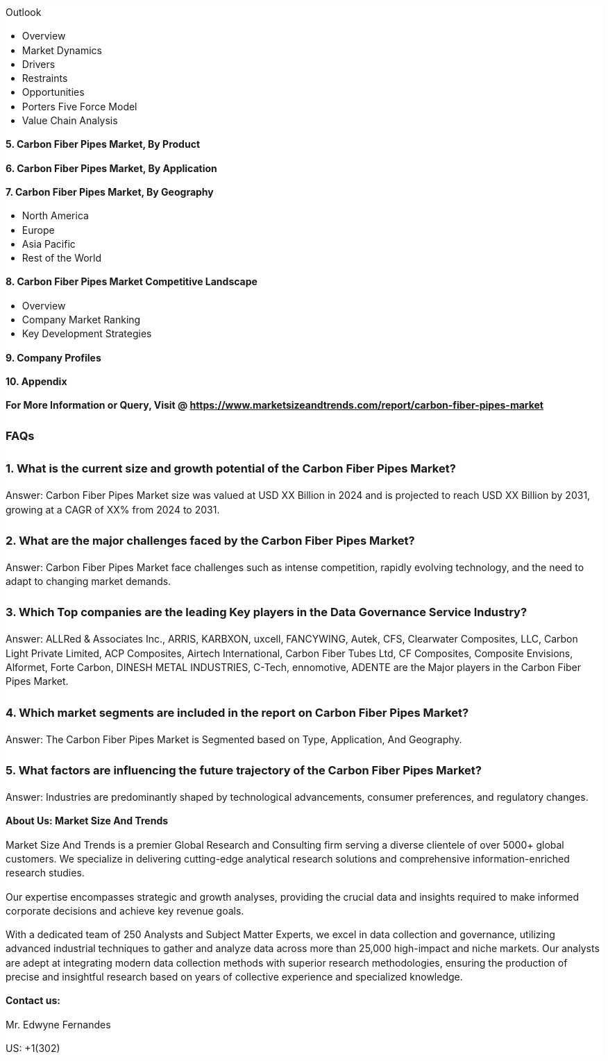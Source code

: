 Outlook</span></strong></p></div><div class="" data-test-id=""><ul><li><span class="">Overview</span></li><li><span class="">Market Dynamics</span></li><li><span class="">Drivers</span></li><li><span class="">Restraints</span></li><li><span class="">Opportunities</span></li><li><span class="">Porters Five Force Model</span></li><li><span class="">Value Chain Analysis</span></li></ul></div><div class="" data-test-id=""><p><strong><span class="">5. Carbon Fiber Pipes Market, By Product</span></strong></p></div><div class="" data-test-id=""><p><strong><span class="">6. Carbon Fiber Pipes Market, By Application</span></strong></p></div><div class="" data-test-id=""><p><strong><span class="">7. Carbon Fiber Pipes Market, By Geography</span></strong></p></div><div class="" data-test-id=""><ul><li><span class="">North America</span></li><li><span class="">Europe</span></li><li><span class="">Asia Pacific</span></li><li><span class="">Rest of the World</span></li></ul></div><div class="" data-test-id=""><p><strong><span class="">8. Carbon Fiber Pipes Market Competitive Landscape</span></strong></p></div><div class="" data-test-id=""><ul><li><span class="">Overview</span></li><li><span class="">Company Market Ranking</span></li><li><span class="">Key Development Strategies</span></li></ul></div><div class="" data-test-id=""><p><strong><span class="">9. Company Profiles</span></strong></p></div><div class="" data-test-id=""><p><strong><span class="">10. Appendix</span></strong></p></div><div class="" data-test-id=""><p><strong><span class="">For More Information or Query, Visit @ <a href="https://www.marketsizeandtrends.com/report/carbon-fiber-pipes-market" target="_blank">https://www.marketsizeandtrends.com/report/carbon-fiber-pipes-market</a></span></strong></p></div><div class="" data-test-id=""><div class="article-main__content" data-test-id="publishing-text-block"><h3><strong><span class="">FAQs</span></strong></h3></div><div class="article-main__content" data-test-id="publishing-text-block"><h3><span class="">1. What is the current size and growth potential of the Carbon Fiber Pipes Market?</span></h3></div><div class="article-main__content" data-test-id="publishing-text-block"><p><span class="font-[700]">Answer</span><span class="">: Carbon Fiber Pipes Market size was valued at USD XX Billion in 2024 and is projected to reach USD XX Billion by 2031, growing at a CAGR of XX% from 2024 to 2031.</span></p></div><div class="article-main__content" data-test-id="publishing-text-block"><h3><span class="">2. What are the major challenges faced by the Carbon Fiber Pipes Market?</span></h3></div><div class="article-main__content" data-test-id="publishing-text-block"><p><span class="font-[700]">Answer</span><span class="">: Carbon Fiber Pipes Market face challenges such as intense competition, rapidly evolving technology, and the need to adapt to changing market demands.</span></p></div><div class="article-main__content" data-test-id="publishing-text-block"><h3><span class="">3. Which Top companies are the leading Key players in the Data Governance Service Industry?</span></h3></div><div class="article-main__content" data-test-id="publishing-text-block"><p><span class="font-[700]">Answer</span><span class="">: ALLRed & Associates Inc., ARRIS, KARBXON, uxcell, FANCYWING, Autek, CFS, Clearwater Composites, LLC, Carbon Light Private Limited, ACP Composites, Airtech International, Carbon Fiber Tubes Ltd, CF Composites, Composite Envisions, Alformet, Forte Carbon, DINESH METAL INDUSTRIES, C-Tech, ennomotive, ADENTE are the Major players in the Carbon Fiber Pipes Market.</span></p></div><div class="article-main__content" data-test-id="publishing-text-block"><h3><span class="">4. Which market segments are included in the report on Carbon Fiber Pipes Market?</span></h3></div><div class="article-main__content" data-test-id="publishing-text-block"><p><span class="font-[700]">Answer</span><span class="">: The Carbon Fiber Pipes Market is Segmented based on Type, Application, And Geography.</span></p></div><div class="article-main__content" data-test-id="publishing-text-block"><h3><span class="">5. What factors are influencing the future trajectory of the Carbon Fiber Pipes Market?</span></h3></div><div class="article-main__content" data-test-id="publishing-text-block"><p><span class="font-[700]">Answer:</span><span class="">&nbsp;Industries are predominantly shaped by technological advancements, consumer preferences, and regulatory changes.</span></p></div><p><strong><span class="">About Us: Market Size And Trends</span></strong></p></div><div class="" data-test-id=""><p><span class="">Market Size And Trends is a premier Global Research and Consulting firm serving a diverse clientele of over 5000+ global customers. We specialize in delivering cutting-edge analytical research solutions and comprehensive information-enriched research studies.</span></p></div><div class="" data-test-id=""><p><span class="">Our expertise encompasses strategic and growth analyses, providing the crucial data and insights required to make informed corporate decisions and achieve key revenue goals.</span></p></div><div class="" data-test-id=""><p><span class="">With a dedicated team of 250 Analysts and Subject Matter Experts, we excel in data collection and governance, utilizing advanced industrial techniques to gather and analyze data across more than 25,000 high-impact and niche markets. Our analysts are adept at integrating modern data collection methods with superior research methodologies, ensuring the production of precise and insightful research based on years of collective experience and specialized knowledge.</span></p></div><div class="" data-test-id=""><p><strong><span class="">Contact us:</span></strong></p></div><div class="" data-test-id=""><p><span class="">Mr. Edwyne Fernandes</span></p></div><div class="" data-test-id=""><p><span class="">US: +1(302)